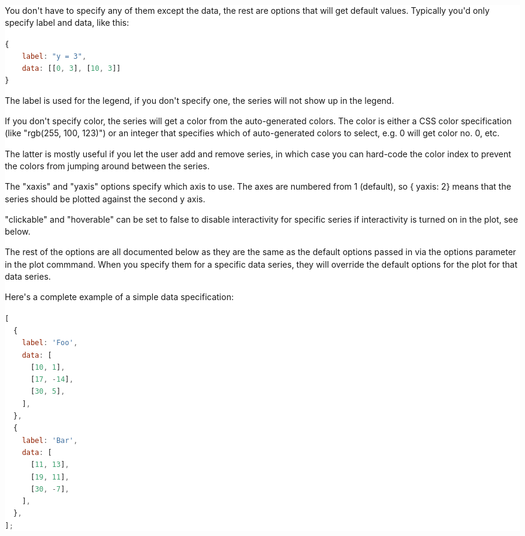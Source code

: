 You don't have to specify any of them except the data, the rest are
options that will get default values. Typically you'd only specify
label and data, like this:

```js
{
    label: "y = 3",
    data: [[0, 3], [10, 3]]
}
```

The label is used for the legend, if you don't specify one, the series
will not show up in the legend.

If you don't specify color, the series will get a color from the
auto-generated colors. The color is either a CSS color specification
(like "rgb(255, 100, 123)") or an integer that specifies which of
auto-generated colors to select, e.g. 0 will get color no. 0, etc.

The latter is mostly useful if you let the user add and remove series,
in which case you can hard-code the color index to prevent the colors
from jumping around between the series.

The "xaxis" and "yaxis" options specify which axis to use. The axes
are numbered from 1 (default), so { yaxis: 2} means that the series
should be plotted against the second y axis.

"clickable" and "hoverable" can be set to false to disable
interactivity for specific series if interactivity is turned on in
the plot, see below.

The rest of the options are all documented below as they are the same
as the default options passed in via the options parameter in the plot
commmand. When you specify them for a specific data series, they will
override the default options for the plot for that data series.

Here's a complete example of a simple data specification:

```js
[
  {
    label: 'Foo',
    data: [
      [10, 1],
      [17, -14],
      [30, 5],
    ],
  },
  {
    label: 'Bar',
    data: [
      [11, 13],
      [19, 11],
      [30, -7],
    ],
  },
];
```
